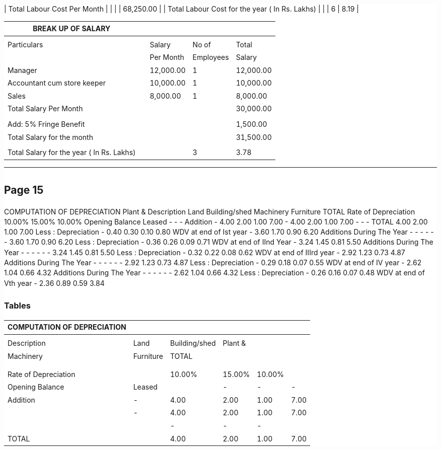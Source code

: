 | Total Labour Cost Per Month |  |  |  | 68,250.00 |
| Total Labour Cost for the year ( In Rs. Lakhs) |  |  | 6 | 8.19 |

| BREAK UP OF SALARY |  |  |  |  |
|---|---|---|---|---|
|  |  |  |  |  |
| Particulars |  | Salary | No of | Total |
|  |  | Per Month | Employees | Salary |
| Manager |  | 12,000.00 | 1 | 12,000.00 |
| Accountant cum store keeper |  | 10,000.00 | 1 | 10,000.00 |
| Sales |  | 8,000.00 | 1 | 8,000.00 |
| Total Salary Per Month |  |  |  | 30,000.00 |
|  |  |  |  |  |
| Add: 5% Fringe Benefit |  |  |  | 1,500.00 |
| Total Salary for the month |  |  |  | 31,500.00 |
|  |  |  |  |  |
| Total Salary for the year ( In Rs. Lakhs) |  |  | 3 | 3.78 |

---

## Page 15

COMPUTATION OF DEPRECIATION Plant & Description Land Building/shed Machinery Furniture TOTAL Rate of Depreciation 10.00% 15.00% 10.00% Opening Balance Leased - - - Addition - 4.00 2.00 1.00 7.00 - 4.00 2.00 1.00 7.00 - - - TOTAL 4.00 2.00 1.00 7.00 Less : Depreciation - 0.40 0.30 0.10 0.80 WDV at end of Ist year - 3.60 1.70 0.90 6.20 Additions During The Year - - - - - - 3.60 1.70 0.90 6.20 Less : Depreciation - 0.36 0.26 0.09 0.71 WDV at end of IInd Year - 3.24 1.45 0.81 5.50 Additions During The Year - - - - - - 3.24 1.45 0.81 5.50 Less : Depreciation - 0.32 0.22 0.08 0.62 WDV at end of IIIrd year - 2.92 1.23 0.73 4.87 Additions During The Year - - - - - - 2.92 1.23 0.73 4.87 Less : Depreciation - 0.29 0.18 0.07 0.55 WDV at end of IV year - 2.62 1.04 0.66 4.32 Additions During The Year - - - - - - 2.62 1.04 0.66 4.32 Less : Depreciation - 0.26 0.16 0.07 0.48 WDV at end of Vth year - 2.36 0.89 0.59 3.84

### Tables

| COMPUTATION OF DEPRECIATION |  |  |  |  |  |
|---|---|---|---|---|---|
|  |  |  |  |  |  |
| Description | Land | Building/shed | Plant &
Machinery | Furniture | TOTAL |
|  |  |  |  |  |  |
|  |  |  |  |  |  |
| Rate of Depreciation |  | 10.00% | 15.00% | 10.00% |  |
| Opening Balance | Leased |  | - | - | - |
| Addition | - | 4.00 | 2.00 | 1.00 | 7.00 |
|  | - | 4.00 | 2.00 | 1.00 | 7.00 |
|  |  | - | - | - |  |
| TOTAL |  | 4.00 | 2.00 | 1.00 | 7.00 |